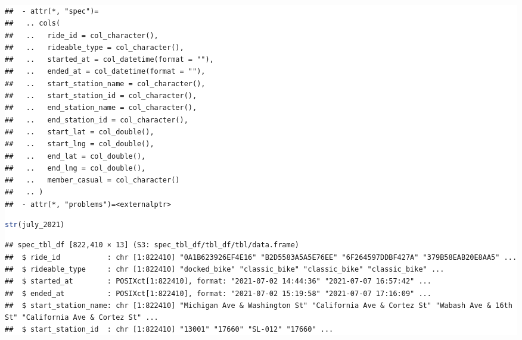     ##  - attr(*, "spec")=
    ##   .. cols(
    ##   ..   ride_id = col_character(),
    ##   ..   rideable_type = col_character(),
    ##   ..   started_at = col_datetime(format = ""),
    ##   ..   ended_at = col_datetime(format = ""),
    ##   ..   start_station_name = col_character(),
    ##   ..   start_station_id = col_character(),
    ##   ..   end_station_name = col_character(),
    ##   ..   end_station_id = col_character(),
    ##   ..   start_lat = col_double(),
    ##   ..   start_lng = col_double(),
    ##   ..   end_lat = col_double(),
    ##   ..   end_lng = col_double(),
    ##   ..   member_casual = col_character()
    ##   .. )
    ##  - attr(*, "problems")=<externalptr>

``` r
str(july_2021)
```

    ## spec_tbl_df [822,410 × 13] (S3: spec_tbl_df/tbl_df/tbl/data.frame)
    ##  $ ride_id           : chr [1:822410] "0A1B623926EF4E16" "B2D5583A5A5E76EE" "6F264597DDBF427A" "379B58EAB20E8AA5" ...
    ##  $ rideable_type     : chr [1:822410] "docked_bike" "classic_bike" "classic_bike" "classic_bike" ...
    ##  $ started_at        : POSIXct[1:822410], format: "2021-07-02 14:44:36" "2021-07-07 16:57:42" ...
    ##  $ ended_at          : POSIXct[1:822410], format: "2021-07-02 15:19:58" "2021-07-07 17:16:09" ...
    ##  $ start_station_name: chr [1:822410] "Michigan Ave & Washington St" "California Ave & Cortez St" "Wabash Ave & 16th St" "California Ave & Cortez St" ...
    ##  $ start_station_id  : chr [1:822410] "13001" "17660" "SL-012" "17660" ...